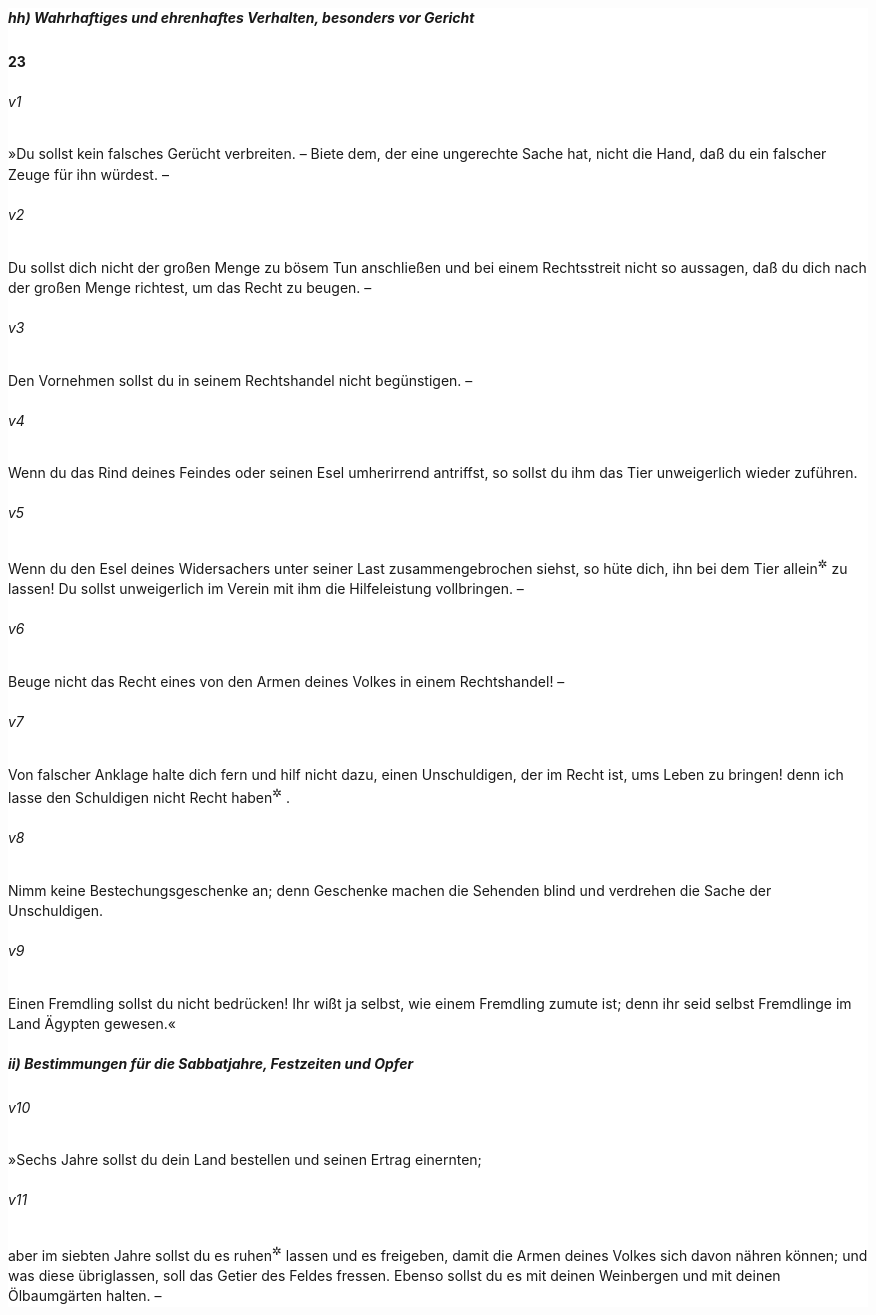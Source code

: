 ##### hh) Wahrhaftiges und ehrenhaftes Verhalten, besonders vor Gericht

__23__

###### v1
»Du sollst kein falsches Gerücht verbreiten. – Biete dem, der eine ungerechte Sache hat, nicht die Hand, daß du ein falscher Zeuge für ihn würdest. –

###### v2
Du sollst dich nicht der großen Menge zu bösem Tun anschließen und bei einem Rechtsstreit nicht so aussagen, daß du dich nach der großen Menge richtest, um das Recht zu beugen. –

###### v3
Den Vornehmen sollst du in seinem Rechtshandel nicht begünstigen. –

###### v4
Wenn du das Rind deines Feindes oder seinen Esel umherirrend antriffst, so sollst du ihm das Tier unweigerlich wieder zuführen.

###### v5
Wenn du den Esel deines Widersachers unter seiner Last zusammengebrochen siehst, so hüte dich, ihn bei dem Tier allein<sup title="= ohne Beistand">&#x2732;</sup>
 zu lassen! Du sollst unweigerlich im Verein mit ihm die Hilfeleistung vollbringen. –

###### v6
Beuge nicht das Recht eines von den Armen deines Volkes in einem Rechtshandel! –

###### v7
Von falscher Anklage halte dich fern und hilf nicht dazu, einen Unschuldigen, der im Recht ist, ums Leben zu bringen! denn ich lasse den Schuldigen nicht Recht haben<sup title="oder: nicht ungestraft">&#x2732;</sup>
.

###### v8
Nimm keine Bestechungsgeschenke an; denn Geschenke machen die Sehenden blind und verdrehen die Sache der Unschuldigen.

###### v9
Einen Fremdling sollst du nicht bedrücken! Ihr wißt ja selbst, wie einem Fremdling zumute ist; denn ihr seid selbst Fremdlinge im Land Ägypten gewesen.«

##### ii) Bestimmungen für die Sabbatjahre, Festzeiten und Opfer


###### v10
»Sechs Jahre sollst du dein Land bestellen und seinen Ertrag einernten;

###### v11
aber im siebten Jahre sollst du es ruhen<sup title="= brachliegen">&#x2732;</sup>
 lassen und es freigeben, damit die Armen deines Volkes sich davon nähren können; und was diese übriglassen, soll das Getier des Feldes fressen. Ebenso sollst du es mit deinen Weinbergen und mit deinen Ölbaumgärten halten. –
